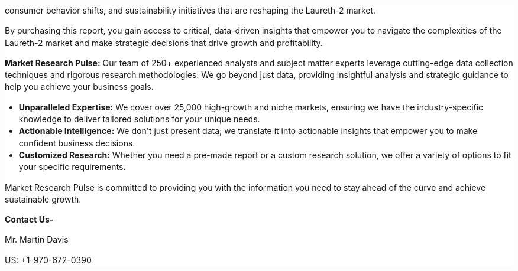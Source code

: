 consumer behavior shifts, and sustainability initiatives that are reshaping the Laureth-2 market.</p></li></ol><p>By purchasing this report, you gain access to critical, data-driven insights that empower you to navigate the complexities of the Laureth-2 market and make strategic decisions that drive growth and profitability.</p><p><strong>Market Research Pulse:</strong>&nbsp;Our team of 250+ experienced analysts and subject matter experts leverage cutting-edge data collection techniques and rigorous research methodologies. We go beyond just data, providing insightful analysis and strategic guidance to help you achieve your business goals.</p><ul><li><strong>Unparalleled Expertise:</strong>&nbsp;We cover over 25,000 high-growth and niche markets, ensuring we have the industry-specific knowledge to deliver tailored solutions for your unique needs.</li><li><strong>Actionable Intelligence:</strong>&nbsp;We don't just present data; we translate it into actionable insights that empower you to make confident business decisions.</li><li><strong>Customized Research:</strong>&nbsp;Whether you need a pre-made report or a custom research solution, we offer a variety of options to fit your specific requirements.</li></ul><p>Market Research Pulse is committed to providing you with the information you need to stay ahead of the curve and achieve sustainable growth.</p><p><strong>Contact Us-</strong></p><p>Mr. Martin Davis</p><p>US: +1-970-672-0390</p>
